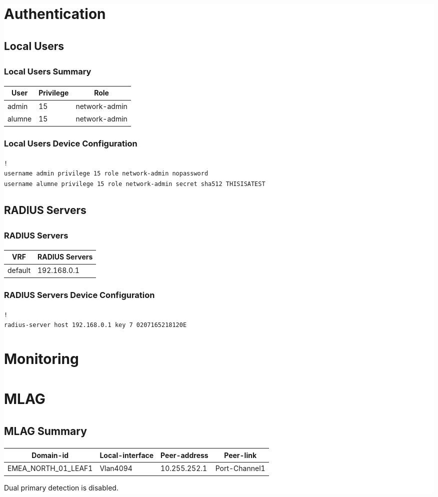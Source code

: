 # Authentication

## Local Users

### Local Users Summary

| User | Privilege | Role |
| ---- | --------- | ---- |
| admin | 15 | network-admin |
| alumne | 15 | network-admin |

### Local Users Device Configuration

```eos
!
username admin privilege 15 role network-admin nopassword
username alumne privilege 15 role network-admin secret sha512 THISISATEST
```

## RADIUS Servers

### RADIUS Servers

| VRF | RADIUS Servers |
| --- | ---------------|
|  default | 192.168.0.1 |

### RADIUS Servers Device Configuration

```eos
!
radius-server host 192.168.0.1 key 7 0207165218120E
```

# Monitoring

# MLAG

## MLAG Summary

| Domain-id | Local-interface | Peer-address | Peer-link |
| --------- | --------------- | ------------ | --------- |
| EMEA_NORTH_01_LEAF1 | Vlan4094 | 10.255.252.1 | Port-Channel1 |

Dual primary detection is disabled.

